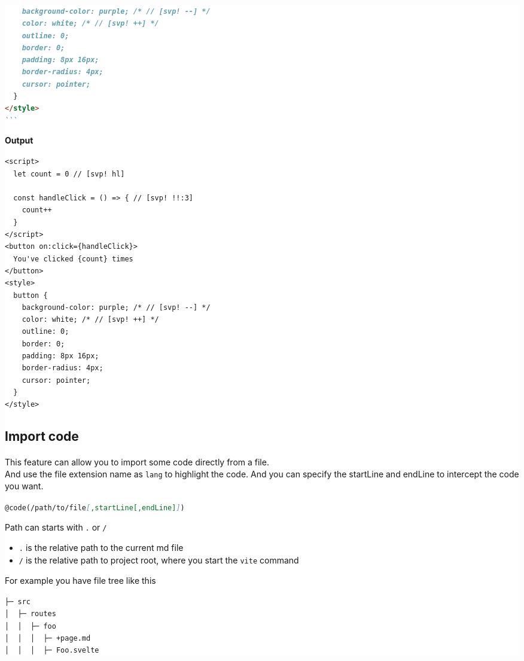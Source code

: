 ````md
    background-color: purple; /* // [svp! --] */
    color: white; /* // [svp! ++] */
    outline: 0;
    border: 0;
    padding: 8px 16px;
    border-radius: 4px;
    cursor: pointer;
  }
</style>
```
````

**Output**

```svelte live ln title=Counter.svelte
<script>
  let count = 0 // [svp! hl]

  const handleClick = () => { // [svp! !!:3]
    count++
  }
</script>
<button on:click={handleClick}>
  You've clicked {count} times
</button>
<style>
  button {
    background-color: purple; /* // [svp! --] */
    color: white; /* // [svp! ++] */
    outline: 0;
    border: 0;
    padding: 8px 16px;
    border-radius: 4px;
    cursor: pointer;
  }
</style>
```

## Import code

This feature can allow you to import some code directly from a file.  
And use the file extension name as `lang` to highlight the code.
And you can specify the startLine and endLine to intercept the code you want.

```md
@code(/path/to/file[,startLine[,endLine]])
```
Path can starts with `.` or `/`
* `.` is the relative path to the current md file
* `/` is the relative path to project root, where you start the `vite` command

For example you have file tree like this

```txt
├─ src
│  ├─ routes
│  │  ├─ foo
│  │  │  ├─ +page.md
│  │  │  ├─ Foo.svelte
```
